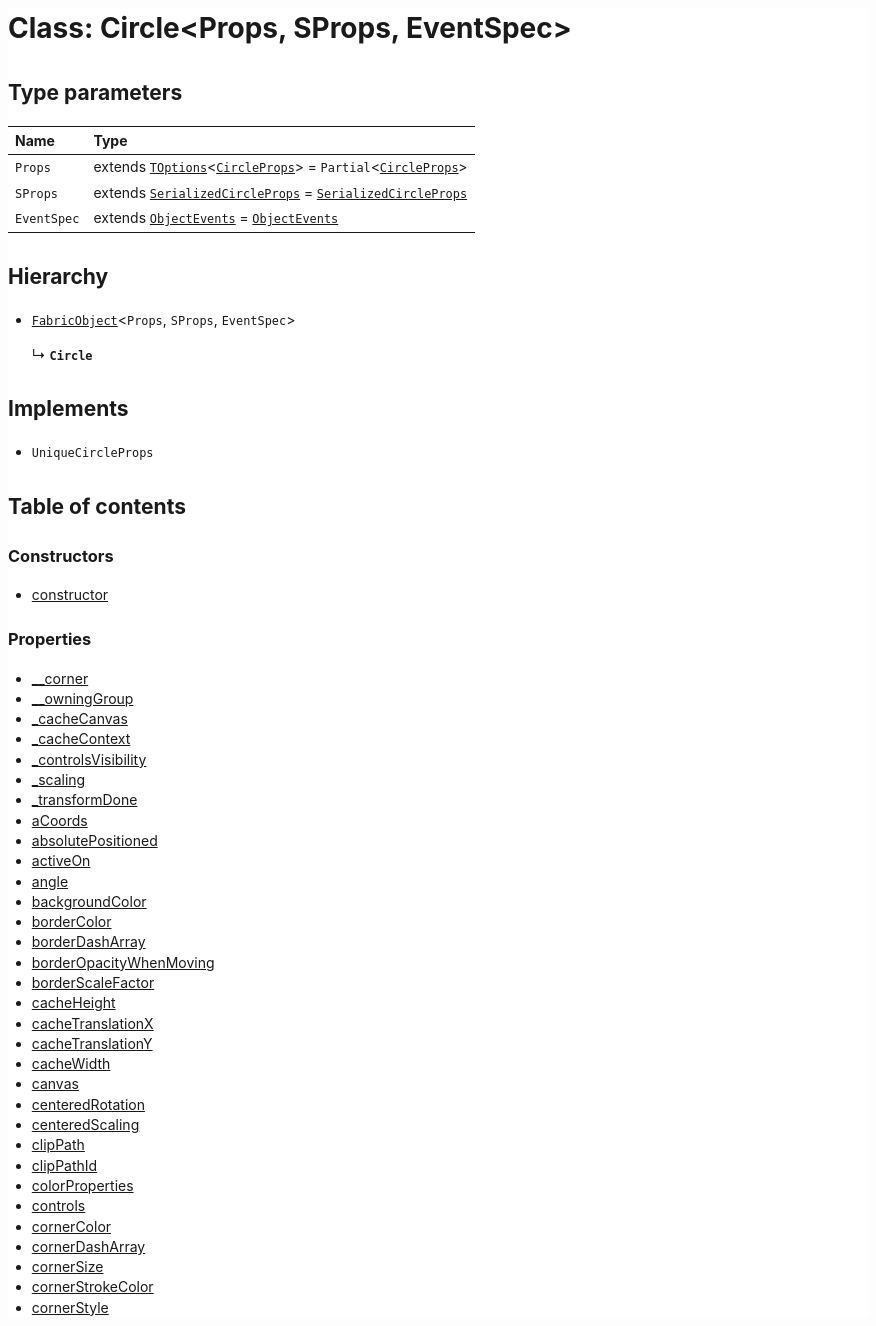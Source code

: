 # Class: Circle<Props, SProps, EventSpec\>

## Type parameters

| Name | Type |
| :------ | :------ |
| `Props` | extends [`TOptions`](/apidocs/modules.md#toptions)<[`CircleProps`](/apidocs/interfaces/CircleProps.md)\> = `Partial`<[`CircleProps`](/apidocs/interfaces/CircleProps.md)\> |
| `SProps` | extends [`SerializedCircleProps`](/apidocs/interfaces/SerializedCircleProps.md) = [`SerializedCircleProps`](/apidocs/interfaces/SerializedCircleProps.md) |
| `EventSpec` | extends [`ObjectEvents`](/apidocs/interfaces/ObjectEvents.md) = [`ObjectEvents`](/apidocs/interfaces/ObjectEvents.md) |

## Hierarchy

- [`FabricObject`](/apidocs/classes/FabricObject.md)<`Props`, `SProps`, `EventSpec`\>

  ↳ **`Circle`**

## Implements

- `UniqueCircleProps`

## Table of contents

### Constructors

- [constructor](/apidocs/classes/Circle.md#constructor)

### Properties

- [\_\_corner](/apidocs/classes/Circle.md#__corner)
- [\_\_owningGroup](/apidocs/classes/Circle.md#__owninggroup)
- [\_cacheCanvas](/apidocs/classes/Circle.md#_cachecanvas)
- [\_cacheContext](/apidocs/classes/Circle.md#_cachecontext)
- [\_controlsVisibility](/apidocs/classes/Circle.md#_controlsvisibility)
- [\_scaling](/apidocs/classes/Circle.md#_scaling)
- [\_transformDone](/apidocs/classes/Circle.md#_transformdone)
- [aCoords](/apidocs/classes/Circle.md#acoords)
- [absolutePositioned](/apidocs/classes/Circle.md#absolutepositioned)
- [activeOn](/apidocs/classes/Circle.md#activeon)
- [angle](/apidocs/classes/Circle.md#angle)
- [backgroundColor](/apidocs/classes/Circle.md#backgroundcolor)
- [borderColor](/apidocs/classes/Circle.md#bordercolor)
- [borderDashArray](/apidocs/classes/Circle.md#borderdasharray)
- [borderOpacityWhenMoving](/apidocs/classes/Circle.md#borderopacitywhenmoving)
- [borderScaleFactor](/apidocs/classes/Circle.md#borderscalefactor)
- [cacheHeight](/apidocs/classes/Circle.md#cacheheight)
- [cacheTranslationX](/apidocs/classes/Circle.md#cachetranslationx)
- [cacheTranslationY](/apidocs/classes/Circle.md#cachetranslationy)
- [cacheWidth](/apidocs/classes/Circle.md#cachewidth)
- [canvas](/apidocs/classes/Circle.md#canvas)
- [centeredRotation](/apidocs/classes/Circle.md#centeredrotation)
- [centeredScaling](/apidocs/classes/Circle.md#centeredscaling)
- [clipPath](/apidocs/classes/Circle.md#clippath)
- [clipPathId](/apidocs/classes/Circle.md#clippathid)
- [colorProperties](/apidocs/classes/Circle.md#colorproperties)
- [controls](/apidocs/classes/Circle.md#controls)
- [cornerColor](/apidocs/classes/Circle.md#cornercolor)
- [cornerDashArray](/apidocs/classes/Circle.md#cornerdasharray)
- [cornerSize](/apidocs/classes/Circle.md#cornersize)
- [cornerStrokeColor](/apidocs/classes/Circle.md#cornerstrokecolor)
- [cornerStyle](/apidocs/classes/Circle.md#cornerstyle)